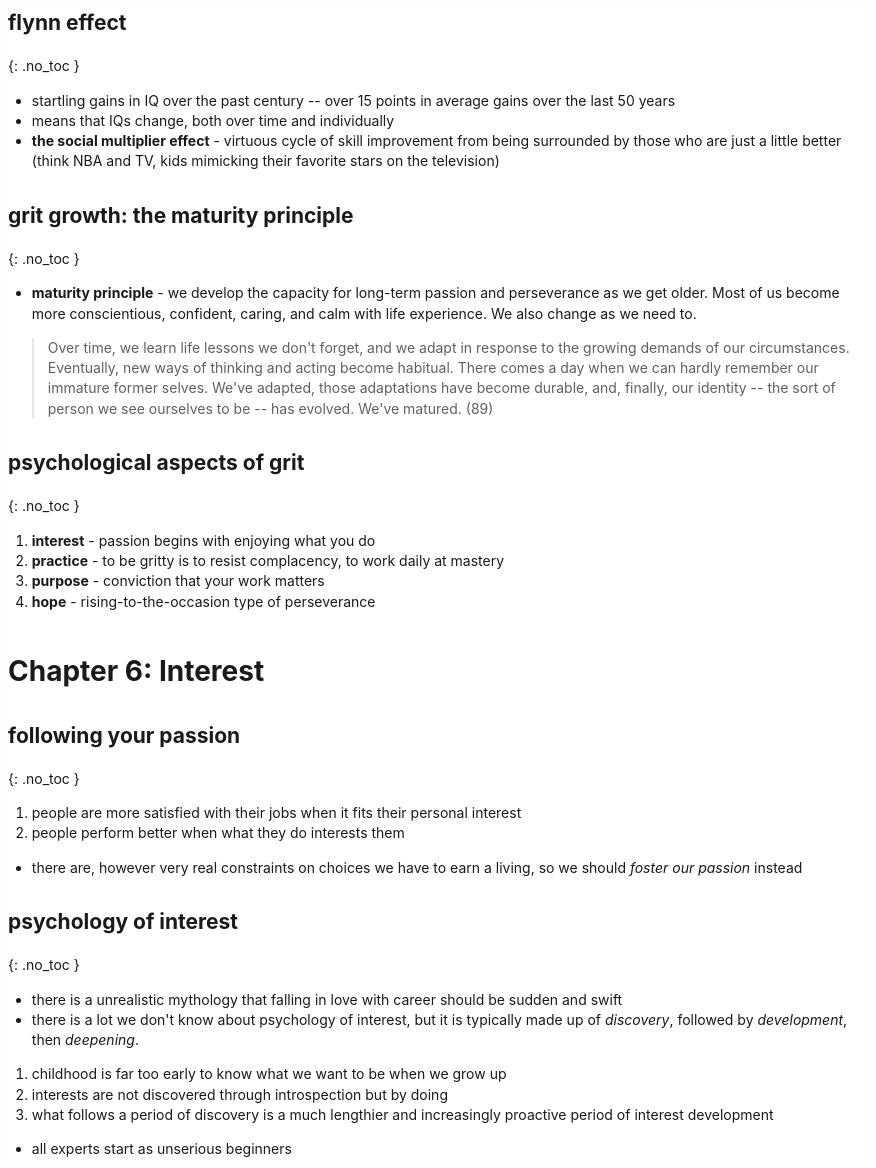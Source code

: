 ## flynn effect
{: .no_toc }
- startling gains in IQ over the past century -- over 15 points in average gains over the last 50 years
- means that IQs change, both over time and individually
- **the social multiplier effect** - virtuous cycle of skill improvement from being surrounded by those who are just a little better (think NBA and TV, kids mimicking their favorite stars on the television)

## grit growth: the maturity principle
{: .no_toc }
- **maturity principle** - we develop the capacity for long-term passion and perseverance as we get older. Most of us become more conscientious, confident, caring, and calm with life experience. We also change as we need to.

> Over time, we learn life lessons we don't forget, and we adapt in response to the growing demands of our circumstances. Eventually, new ways of thinking and acting become habitual. There comes a day when we can hardly remember our immature former selves. We've adapted, those adaptations have become durable, and, finally, our identity -- the sort of person we see ourselves to be -- has evolved. We've matured. (89)

## psychological aspects of grit
{: .no_toc }
1. **interest** - passion begins with enjoying what you do
2. **practice** - to be gritty is to resist complacency, to work daily at mastery
3. **purpose** - conviction that your work matters
4. **hope** - rising-to-the-occasion type of perseverance

# Chapter 6: Interest

## following your passion
{: .no_toc }
1. people are more satisfied with their jobs when it fits their personal interest
2. people perform better when what they do interests them
- there are, however very real constraints on choices we have to earn a living, so we should _foster our passion_ instead

## psychology of interest
{: .no_toc }
- there is a unrealistic mythology that falling in love with career should be sudden and swift
- there is a lot we don't know about psychology of interest, but it is typically made up of _discovery_, followed by _development_, then _deepening_.
1. childhood is far too early to know what we want to be when we grow up
2. interests are not discovered through introspection but by doing
3. what follows a period of discovery is a much lengthier and increasingly proactive period of interest development
- all experts start as unserious beginners
